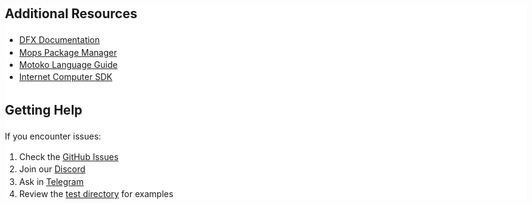 ## Additional Resources

- [DFX Documentation](https://internetcomputer.org/docs/current/developer-docs/setup/install)
- [Mops Package Manager](https://mops.one/)
- [Motoko Language Guide](https://internetcomputer.org/docs/current/motoko/main/motoko)
- [Internet Computer SDK](https://internetcomputer.org/docs/current/developer-docs/setup/install)

## Getting Help

If you encounter issues:

1. Check the [GitHub Issues](https://github.com/Hoosat-Oy/Hoosat-mo/issues)
2. Join our [Discord](https://discord.gg/mFBfNpNA)
3. Ask in [Telegram](https://t.me/HoosatNetwork)
4. Review the [test directory](https://github.com/Hoosat-Oy/Hoosat-mo/tree/main/test) for examples
